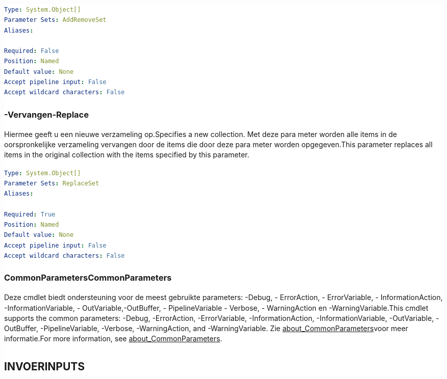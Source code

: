 ```yaml
Type: System.Object[]
Parameter Sets: AddRemoveSet
Aliases:

Required: False
Position: Named
Default value: None
Accept pipeline input: False
Accept wildcard characters: False
```

### <span data-ttu-id="fca8d-150">-Vervangen</span><span class="sxs-lookup"><span data-stu-id="fca8d-150">-Replace</span></span>

<span data-ttu-id="fca8d-151">Hiermee geeft u een nieuwe verzameling op.</span><span class="sxs-lookup"><span data-stu-id="fca8d-151">Specifies a new collection.</span></span> <span data-ttu-id="fca8d-152">Met deze para meter worden alle items in de oorspronkelijke verzameling vervangen door de items die door deze para meter worden opgegeven.</span><span class="sxs-lookup"><span data-stu-id="fca8d-152">This parameter replaces all items in the original collection with the items specified by this parameter.</span></span>

```yaml
Type: System.Object[]
Parameter Sets: ReplaceSet
Aliases:

Required: True
Position: Named
Default value: None
Accept pipeline input: False
Accept wildcard characters: False
```

### <span data-ttu-id="fca8d-153">CommonParameters</span><span class="sxs-lookup"><span data-stu-id="fca8d-153">CommonParameters</span></span>

<span data-ttu-id="fca8d-154">Deze cmdlet biedt ondersteuning voor de meest gebruikte parameters: -Debug, - ErrorAction, - ErrorVariable, - InformationAction, -InformationVariable, - OutVariable,-OutBuffer, - PipelineVariable - Verbose, - WarningAction en -WarningVariable.</span><span class="sxs-lookup"><span data-stu-id="fca8d-154">This cmdlet supports the common parameters: -Debug, -ErrorAction, -ErrorVariable, -InformationAction, -InformationVariable, -OutVariable, -OutBuffer, -PipelineVariable, -Verbose, -WarningAction, and -WarningVariable.</span></span> <span data-ttu-id="fca8d-155">Zie [about_CommonParameters](https://go.microsoft.com/fwlink/?LinkID=113216)voor meer informatie.</span><span class="sxs-lookup"><span data-stu-id="fca8d-155">For more information, see [about_CommonParameters](https://go.microsoft.com/fwlink/?LinkID=113216).</span></span>

## <span data-ttu-id="fca8d-156">INVOER</span><span class="sxs-lookup"><span data-stu-id="fca8d-156">INPUTS</span></span>

